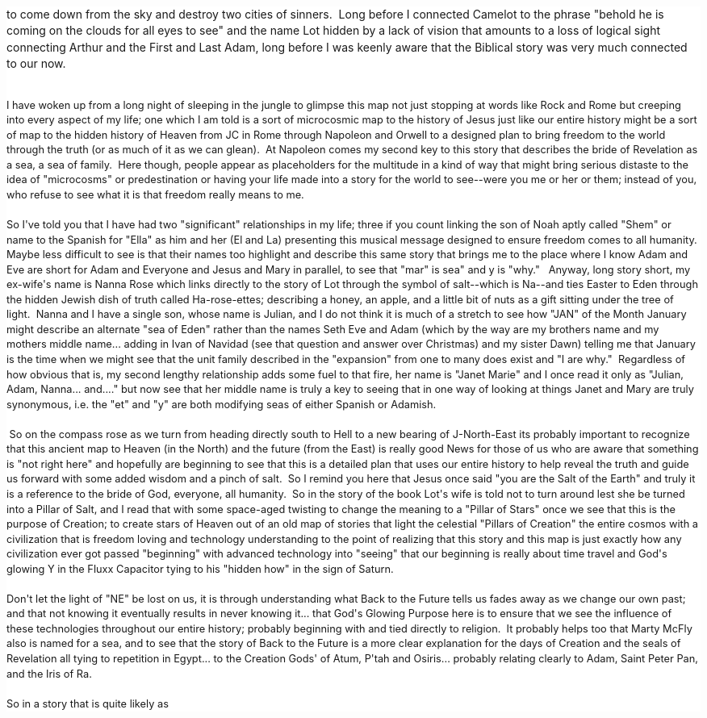 to come down from the sky and destroy two cities of sinners.  Long before I connected Camelot to the phrase &quot;behold he is coming on the clouds for all eyes to see&quot; and the name Lot hidden by a lack of vision that amounts to a loss of logical sight connecting Arthur and the First and Last Adam, long before I was keenly aware that the Biblical story was very much connected to our now.  </div><div style="font-size:12.8px"><br /></div><div style="font-size:12.8px">I have woken up from a long night of sleeping in the jungle to glimpse this map not just stopping at words like Rock and Rome but creeping into every aspect of my life; one which I am told is a sort of microcosmic map to the history of Jesus just like our entire history might be a sort of map to the hidden history of Heaven from JC in Rome through Napoleon and Orwell to a designed plan to bring freedom to the world through the truth (or as much of it as we can glean).  At Napoleon comes my second key to this story that describes the bride of Revelation as a sea, a sea of family.  Here though, people appear as placeholders for the multitude in a kind of way that might bring serious distaste to the idea of &quot;microcosms&quot; or predestination or having your life made into a story for the world to see--were you me or her or them; instead of you, who refuse to see what it is that freedom really means to me.</div><div style="font-size:12.8px"><br /></div><div style="font-size:12.8px">So I&#39;ve told you that I have had two &quot;significant&quot; relationships in my life; three if you count linking the son of Noah aptly called &quot;Shem&quot; or name to the Spanish for &quot;Ella&quot; as him and her (El and La) presenting this musical message designed to ensure freedom comes to all humanity.  Maybe less difficult to see is that their names too highlight and describe this same story that brings me to the place where I know Adam and Eve are short for Adam and Everyone and Jesus and Mary in parallel, to see that &quot;mar&quot; is sea&quot; and y is &quot;why.&quot;   Anyway, long story short, my ex-wife&#39;s name is Nanna Rose which links directly to the story of Lot through the symbol of salt--which is Na--and ties Easter to Eden through the hidden Jewish dish of truth called Ha-rose-ettes; describing a honey, an apple, and a little bit of nuts as a gift sitting under the tree of light.  Nanna and I have a single son, whose name is Julian, and I do not think it is much of a stretch to see how &quot;JAN&quot; of the Month January might describe an alternate &quot;sea of Eden&quot; rather than the names Seth Eve and Adam (which by the way are my brothers name and my mothers middle name... adding in Ivan of Navidad (see that question and answer over Christmas) and my sister Dawn) telling me that January is the time when we might see that the unit family described in the &quot;expansion&quot; from one to many does exist and &quot;I are why.&quot;  Regardless of how obvious that is, my second lengthy relationship adds some fuel to that fire, her name is &quot;Janet Marie&quot; and I once read it only as &quot;Julian, Adam, Nanna... and....&quot; but now see that her middle name is truly a key to seeing that in one way of looking at things Janet and Mary are truly synonymous, i.e. the &quot;et&quot; and &quot;y&quot; are both modifying seas of either Spanish or Adamish.  </div><div style="font-size:12.8px"><br /></div><div style="font-size:12.8px"> So on the compass rose as we turn from heading directly south to Hell to a <span class="m_-2998130047961732313gmail-il">new</span> bearing of J-North-East its probably important to recognize that this ancient map to Heaven (in the North) and the future (from the East) is really good News for those of us who are aware that something is &quot;not right here&quot; and hopefully are beginning to see that this is a detailed plan that uses our entire history to help reveal the truth and guide us forward with some added wisdom and a pinch of salt.  So I remind you here that Jesus once said &quot;you are the Salt of the Earth&quot; and truly it is a reference to the bride of God, everyone, all humanity.  So in the story of the book Lot&#39;s wife is told not to turn around lest she be turned into a Pillar of Salt, and I read that with some space-aged twisting to change the meaning to a &quot;Pillar of Stars&quot; once we see that this is the purpose of Creation; to create stars of Heaven out of an old map of stories that light the celestial &quot;Pillars of Creation&quot; the entire cosmos with a civilization that is freedom loving and technology understanding to the point of realizing that this story and this map is just exactly how any civilization ever got passed &quot;beginning&quot; with advanced technology into &quot;seeing&quot; that our beginning is really about time travel and God&#39;s glowing Y in the Fluxx Capacitor tying to his &quot;hidden how&quot; in the sign of Saturn.</div><div style="font-size:12.8px"><br /></div><div style="font-size:12.8px">Don&#39;t let the light of &quot;NE&quot; be lost on us, it is through understanding what Back to the Future tells us fades away as we change our own past; and that not knowing it eventually results in never knowing it... that God&#39;s Glowing Purpose here is to ensure that we see the influence of these technologies throughout our entire history; probably beginning with and tied directly to religion.  It probably helps too that Marty McFly also is named for a sea, and to see that the story of Back to the Future is a more clear explanation for the days of Creation and the seals of Revelation all tying to repetition in Egypt... to the Creation Gods&#39; of Atum, P&#39;tah and Osiris... probably relating clearly to Adam, Saint Peter Pan, and the Iris of Ra.</div><div style="font-size:12.8px"><br /></div><div style="font-size:12.8px">So in a story that is quite likely as
